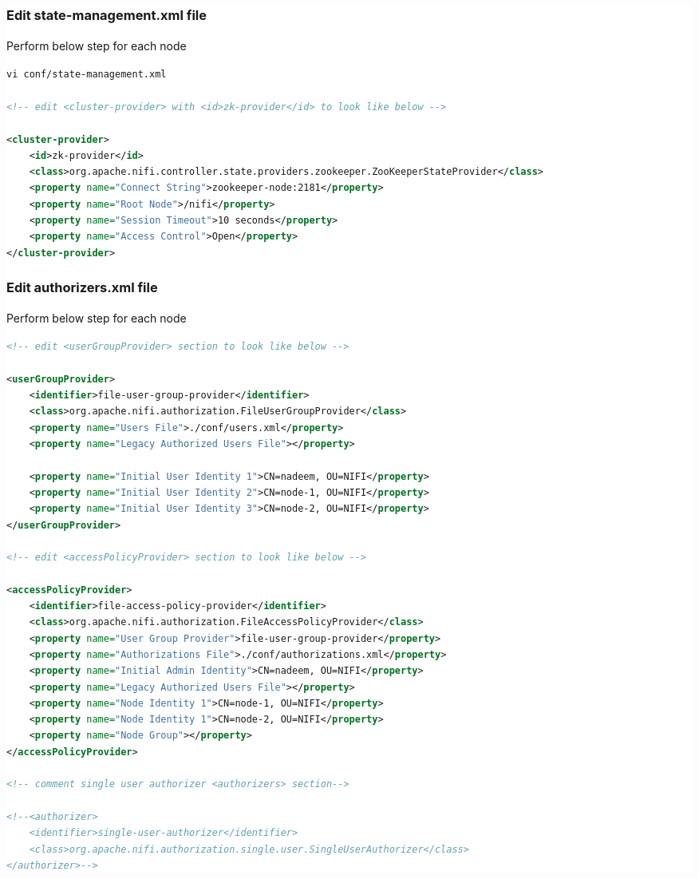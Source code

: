 ### Edit state-management.xml file

Perform below step for each node
```xml
vi conf/state-management.xml

<!-- edit <cluster-provider> with <id>zk-provider</id> to look like below -->

<cluster-provider>
    <id>zk-provider</id>
    <class>org.apache.nifi.controller.state.providers.zookeeper.ZooKeeperStateProvider</class>
    <property name="Connect String">zookeeper-node:2181</property>
    <property name="Root Node">/nifi</property>
    <property name="Session Timeout">10 seconds</property>
    <property name="Access Control">Open</property>
</cluster-provider>
```

### Edit authorizers.xml file
Perform below step for each node

```xml
<!-- edit <userGroupProvider> section to look like below -->

<userGroupProvider>
    <identifier>file-user-group-provider</identifier>
    <class>org.apache.nifi.authorization.FileUserGroupProvider</class>
    <property name="Users File">./conf/users.xml</property>
    <property name="Legacy Authorized Users File"></property>

    <property name="Initial User Identity 1">CN=nadeem, OU=NIFI</property>
    <property name="Initial User Identity 2">CN=node-1, OU=NIFI</property>
    <property name="Initial User Identity 3">CN=node-2, OU=NIFI</property>
</userGroupProvider>

<!-- edit <accessPolicyProvider> section to look like below -->

<accessPolicyProvider>
    <identifier>file-access-policy-provider</identifier>
    <class>org.apache.nifi.authorization.FileAccessPolicyProvider</class>
    <property name="User Group Provider">file-user-group-provider</property>
    <property name="Authorizations File">./conf/authorizations.xml</property>
    <property name="Initial Admin Identity">CN=nadeem, OU=NIFI</property>
    <property name="Legacy Authorized Users File"></property>
    <property name="Node Identity 1">CN=node-1, OU=NIFI</property>
    <property name="Node Identity 1">CN=node-2, OU=NIFI</property>
    <property name="Node Group"></property>
</accessPolicyProvider>

<!-- comment single user authorizer <authorizers> section-->

<!--<authorizer>
    <identifier>single-user-authorizer</identifier>
    <class>org.apache.nifi.authorization.single.user.SingleUserAuthorizer</class>
</authorizer>-->
```
